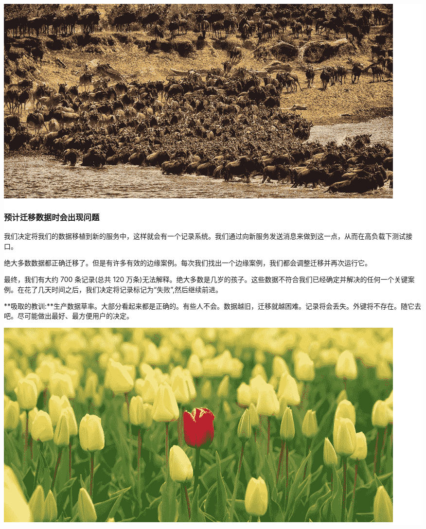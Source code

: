 ![HZWJyhA6TsmtkdSHRcIoVRO6vnzzIxSLwG6V](img/f5cd48081efee6a32a28d5802fc6dd91.png)

### 预计迁移数据时会出现问题

我们决定将我们的数据移植到新的服务中，这样就会有一个记录系统。我们通过向新服务发送消息来做到这一点，从而在高负载下测试接口。

绝大多数数据都正确迁移了。但是有许多有效的边缘案例。每次我们找出一个边缘案例，我们都会调整迁移并再次运行它。

最终，我们有大约 700 条记录(总共 120 万条)无法解释。绝大多数是几岁的孩子。这些数据不符合我们已经确定并解决的任何一个关键案例。在花了几天时间之后，我们决定将记录标记为“失败”,然后继续前进。

**吸取的教训:**生产数据草率。大部分看起来都是正确的。有些人不会。数据越旧，迁移就越困难。记录将会丢失。外键将不存在。随它去吧。尽可能做出最好、最方便用户的决定。

![4etUQXX-ktD33z-PoW3dgJgYmjwibMCn2ZAP](img/4fddd86b3f5b6db2e08c4c59d769fe35.png)
